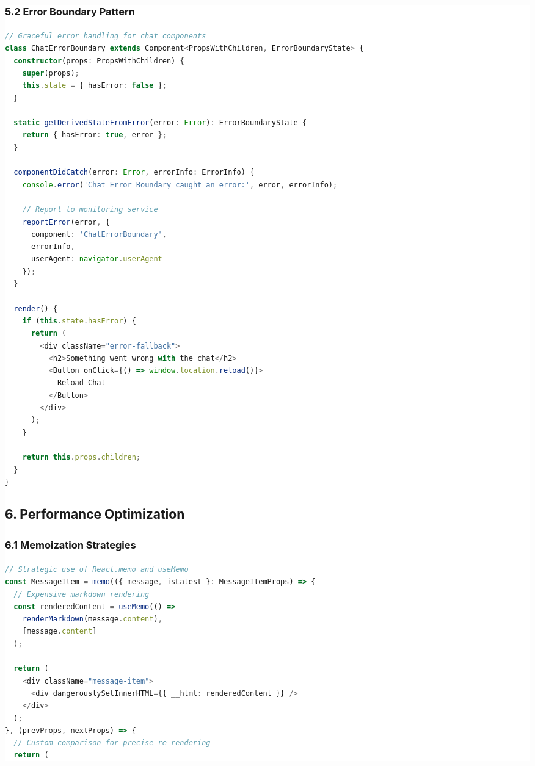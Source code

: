 ### 5.2 Error Boundary Pattern

```typescript
// Graceful error handling for chat components
class ChatErrorBoundary extends Component<PropsWithChildren, ErrorBoundaryState> {
  constructor(props: PropsWithChildren) {
    super(props);
    this.state = { hasError: false };
  }

  static getDerivedStateFromError(error: Error): ErrorBoundaryState {
    return { hasError: true, error };
  }

  componentDidCatch(error: Error, errorInfo: ErrorInfo) {
    console.error('Chat Error Boundary caught an error:', error, errorInfo);

    // Report to monitoring service
    reportError(error, {
      component: 'ChatErrorBoundary',
      errorInfo,
      userAgent: navigator.userAgent
    });
  }

  render() {
    if (this.state.hasError) {
      return (
        <div className="error-fallback">
          <h2>Something went wrong with the chat</h2>
          <Button onClick={() => window.location.reload()}>
            Reload Chat
          </Button>
        </div>
      );
    }

    return this.props.children;
  }
}
```

## 6. Performance Optimization

### 6.1 Memoization Strategies

```typescript
// Strategic use of React.memo and useMemo
const MessageItem = memo(({ message, isLatest }: MessageItemProps) => {
  // Expensive markdown rendering
  const renderedContent = useMemo(() =>
    renderMarkdown(message.content),
    [message.content]
  );

  return (
    <div className="message-item">
      <div dangerouslySetInnerHTML={{ __html: renderedContent }} />
    </div>
  );
}, (prevProps, nextProps) => {
  // Custom comparison for precise re-rendering
  return (
```